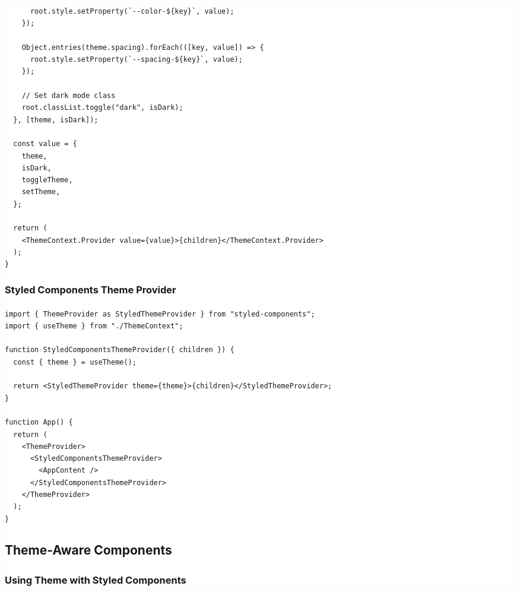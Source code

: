 ```tsx
      root.style.setProperty(`--color-${key}`, value);
    });

    Object.entries(theme.spacing).forEach(([key, value]) => {
      root.style.setProperty(`--spacing-${key}`, value);
    });

    // Set dark mode class
    root.classList.toggle("dark", isDark);
  }, [theme, isDark]);

  const value = {
    theme,
    isDark,
    toggleTheme,
    setTheme,
  };

  return (
    <ThemeContext.Provider value={value}>{children}</ThemeContext.Provider>
  );
}
```

### Styled Components Theme Provider

```tsx
import { ThemeProvider as StyledThemeProvider } from "styled-components";
import { useTheme } from "./ThemeContext";

function StyledComponentsThemeProvider({ children }) {
  const { theme } = useTheme();

  return <StyledThemeProvider theme={theme}>{children}</StyledThemeProvider>;
}

function App() {
  return (
    <ThemeProvider>
      <StyledComponentsThemeProvider>
        <AppContent />
      </StyledComponentsThemeProvider>
    </ThemeProvider>
  );
}
```

## Theme-Aware Components

### Using Theme with Styled Components
